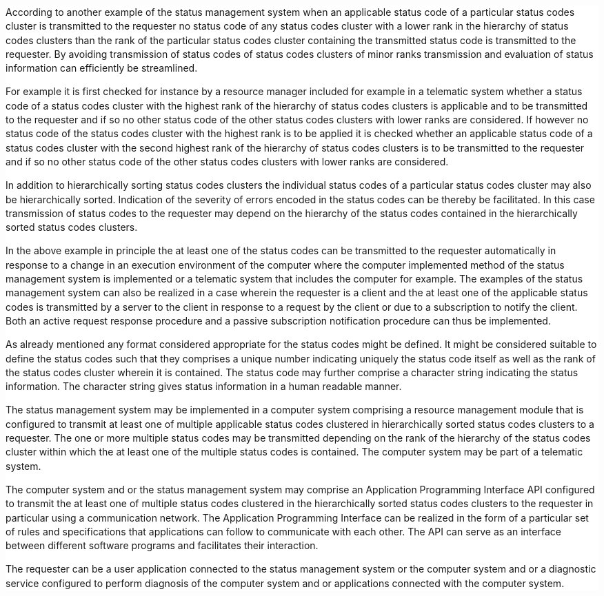 According to another example of the status management system when an applicable status code of a particular status codes cluster is transmitted to the requester no status code of any status codes cluster with a lower rank in the hierarchy of status codes clusters than the rank of the particular status codes cluster containing the transmitted status code is transmitted to the requester. By avoiding transmission of status codes of status codes clusters of minor ranks transmission and evaluation of status information can efficiently be streamlined.

For example it is first checked for instance by a resource manager included for example in a telematic system whether a status code of a status codes cluster with the highest rank of the hierarchy of status codes clusters is applicable and to be transmitted to the requester and if so no other status code of the other status codes clusters with lower ranks are considered. If however no status code of the status codes cluster with the highest rank is to be applied it is checked whether an applicable status code of a status codes cluster with the second highest rank of the hierarchy of status codes clusters is to be transmitted to the requester and if so no other status code of the other status codes clusters with lower ranks are considered.

In addition to hierarchically sorting status codes clusters the individual status codes of a particular status codes cluster may also be hierarchically sorted. Indication of the severity of errors encoded in the status codes can be thereby be facilitated. In this case transmission of status codes to the requester may depend on the hierarchy of the status codes contained in the hierarchically sorted status codes clusters.

In the above example in principle the at least one of the status codes can be transmitted to the requester automatically in response to a change in an execution environment of the computer where the computer implemented method of the status management system is implemented or a telematic system that includes the computer for example. The examples of the status management system can also be realized in a case wherein the requester is a client and the at least one of the applicable status codes is transmitted by a server to the client in response to a request by the client or due to a subscription to notify the client. Both an active request response procedure and a passive subscription notification procedure can thus be implemented.

As already mentioned any format considered appropriate for the status codes might be defined. It might be considered suitable to define the status codes such that they comprises a unique number indicating uniquely the status code itself as well as the rank of the status codes cluster wherein it is contained. The status code may further comprise a character string indicating the status information. The character string gives status information in a human readable manner.

The status management system may be implemented in a computer system comprising a resource management module that is configured to transmit at least one of multiple applicable status codes clustered in hierarchically sorted status codes clusters to a requester. The one or more multiple status codes may be transmitted depending on the rank of the hierarchy of the status codes cluster within which the at least one of the multiple status codes is contained. The computer system may be part of a telematic system.

The computer system and or the status management system may comprise an Application Programming Interface API configured to transmit the at least one of multiple status codes clustered in the hierarchically sorted status codes clusters to the requester in particular using a communication network. The Application Programming Interface can be realized in the form of a particular set of rules and specifications that applications can follow to communicate with each other. The API can serve as an interface between different software programs and facilitates their interaction.

The requester can be a user application connected to the status management system or the computer system and or a diagnostic service configured to perform diagnosis of the computer system and or applications connected with the computer system.
